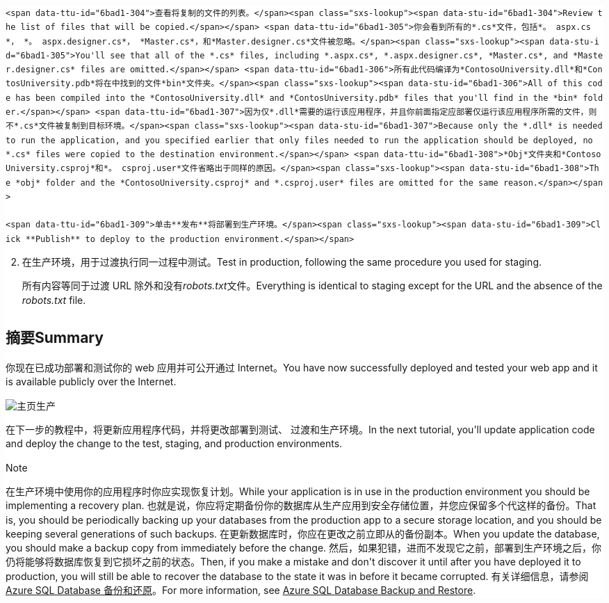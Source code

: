     <span data-ttu-id="6bad1-304">查看将复制的文件的列表。</span><span class="sxs-lookup"><span data-stu-id="6bad1-304">Review the list of files that will be copied.</span></span> <span data-ttu-id="6bad1-305">你会看到所有的*.cs*文件，包括*。 aspx.cs*， *。 aspx.designer.cs*， *Master.cs*，和*Master.designer.cs*文件被忽略。</span><span class="sxs-lookup"><span data-stu-id="6bad1-305">You'll see that all of the *.cs* files, including *.aspx.cs*, *.aspx.designer.cs*, *Master.cs*, and *Master.designer.cs* files are omitted.</span></span> <span data-ttu-id="6bad1-306">所有此代码编译为*ContosoUniversity.dll*和*ContosUniversity.pdb*将在中找到的文件*bin*文件夹。</span><span class="sxs-lookup"><span data-stu-id="6bad1-306">All of this code has been compiled into the *ContosoUniversity.dll* and *ContosUniversity.pdb* files that you'll find in the *bin* folder.</span></span> <span data-ttu-id="6bad1-307">因为仅*.dll*需要的运行该应用程序，并且你前面指定应部署仅运行该应用程序所需的文件，则不*.cs*文件被复制到目标环境。</span><span class="sxs-lookup"><span data-stu-id="6bad1-307">Because only the *.dll* is needed to run the application, and you specified earlier that only files needed to run the application should be deployed, no *.cs* files were copied to the destination environment.</span></span> <span data-ttu-id="6bad1-308">*Obj*文件夹和*ContosoUniversity.csproj*和*。 csproj.user*文件省略出于同样的原因。</span><span class="sxs-lookup"><span data-stu-id="6bad1-308">The *obj* folder and the *ContosoUniversity.csproj* and *.csproj.user* files are omitted for the same reason.</span></span>

    <span data-ttu-id="6bad1-309">单击**发布**将部署到生产环境。</span><span class="sxs-lookup"><span data-stu-id="6bad1-309">Click **Publish** to deploy to the production environment.</span></span>
2. <span data-ttu-id="6bad1-310">在生产环境，用于过渡执行同一过程中测试。</span><span class="sxs-lookup"><span data-stu-id="6bad1-310">Test in production, following the same procedure you used for staging.</span></span>

    <span data-ttu-id="6bad1-311">所有内容等同于过渡 URL 除外和没有*robots.txt*文件。</span><span class="sxs-lookup"><span data-stu-id="6bad1-311">Everything is identical to staging except for the URL and the absence of the *robots.txt* file.</span></span>

## <a name="summary"></a><span data-ttu-id="6bad1-312">摘要</span><span class="sxs-lookup"><span data-stu-id="6bad1-312">Summary</span></span>

<span data-ttu-id="6bad1-313">你现在已成功部署和测试你的 web 应用并可公开通过 Internet。</span><span class="sxs-lookup"><span data-stu-id="6bad1-313">You have now successfully deployed and tested your web app and it is available publicly over the Internet.</span></span>

![主页生产](deploying-to-production/_static/image15.png)

<span data-ttu-id="6bad1-315">在下一步的教程中，将更新应用程序代码，并将更改部署到测试、 过渡和生产环境。</span><span class="sxs-lookup"><span data-stu-id="6bad1-315">In the next tutorial, you'll update application code and deploy the change to the test, staging, and production environments.</span></span>

> [!NOTE]
> <span data-ttu-id="6bad1-316">在生产环境中使用你的应用程序时你应实现恢复计划。</span><span class="sxs-lookup"><span data-stu-id="6bad1-316">While your application is in use in the production environment you should be implementing a recovery plan.</span></span> <span data-ttu-id="6bad1-317">也就是说，你应将定期备份你的数据库从生产应用到安全存储位置，并您应保留多个代这样的备份。</span><span class="sxs-lookup"><span data-stu-id="6bad1-317">That is, you should be periodically backing up your databases from the production app to a secure storage location, and you should be keeping several generations of such backups.</span></span> <span data-ttu-id="6bad1-318">在更新数据库时，你应在更改之前立即从的备份副本。</span><span class="sxs-lookup"><span data-stu-id="6bad1-318">When you update the database, you should make a backup copy from immediately before the change.</span></span> <span data-ttu-id="6bad1-319">然后，如果犯错，进而不发现它之前，部署到生产环境之后，你仍将能够将数据库恢复到它损坏之前的状态。</span><span class="sxs-lookup"><span data-stu-id="6bad1-319">Then, if you make a mistake and don't discover it until after you have deployed it to production, you will still be able to recover the database to the state it was in before it became corrupted.</span></span> <span data-ttu-id="6bad1-320">有关详细信息，请参阅[Azure SQL Database 备份和还原](https://msdn.microsoft.com/en-us/library/windowsazure/jj650016.aspx)。</span><span class="sxs-lookup"><span data-stu-id="6bad1-320">For more information, see [Azure SQL Database Backup and Restore](https://msdn.microsoft.com/en-us/library/windowsazure/jj650016.aspx).</span></span>
